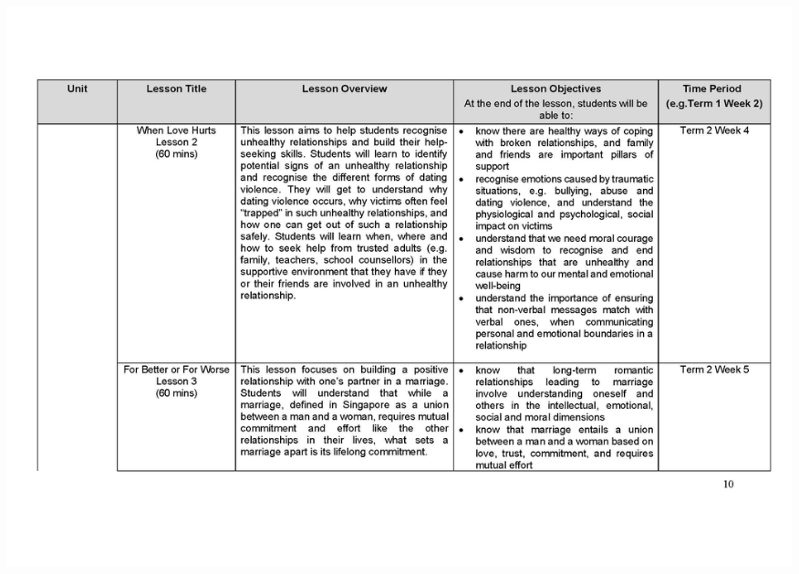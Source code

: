 <img style="width: 100%" height="auto" width="100%" alt="" src="/images/2025_Info_on_SEd__Outram_Secondary_Schools__Page_10.jpg">
</div>
<div class="isomer-image-wrapper">